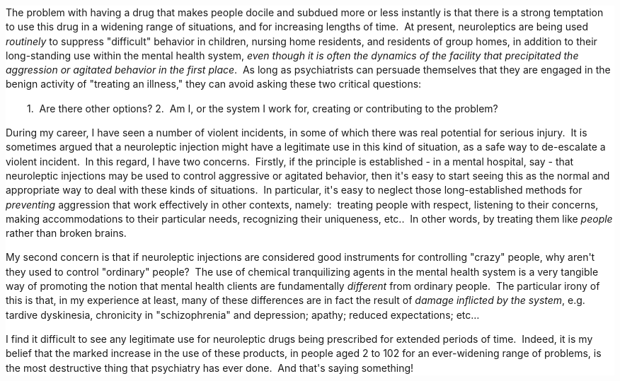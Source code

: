 The problem with having a drug that makes people docile and subdued more or less instantly is that there is a strong temptation to use this drug in a widening range of situations, and for increasing lengths of time.  At present, neuroleptics are being used <i>routinely</i> to suppress "difficult" behavior in children, nursing home residents, and residents of group homes, in addition to their long-standing use within the mental health system, <i>even though it is often the dynamics of the facility that precipitated the aggression or agitated behavior in the first place</i>.  As long as psychiatrists can persuade themselves that they are engaged in the benign activity of "treating an illness," they can avoid asking these two critical questions:
<p style="padding-left: 30px;">1.  Are there other options?
2.  Am I, or the system I work for, creating or contributing to the problem?</p>
During my career, I have seen a number of violent incidents, in some of which there was real potential for serious injury.  It is sometimes argued that a neuroleptic injection might have a legitimate use in this kind of situation, as a safe way to de-escalate a violent incident.  In this regard, I have two concerns.  Firstly, if the principle is established - in a mental hospital, say - that neuroleptic injections may be used to control aggressive or agitated behavior, then it's easy to start seeing this as the normal and appropriate way to deal with these kinds of situations.  In particular, it's easy to neglect those long-established methods for <i>preventing</i> aggression that work effectively in other contexts, namely:  treating people with respect, listening to their concerns, making accommodations to their particular needs, recognizing their uniqueness, etc..  In other words, by treating them like <i>people</i> rather than broken brains.

My second concern is that if neuroleptic injections are considered good instruments for controlling "crazy" people, why aren't they used to control "ordinary" people?  The use of chemical tranquilizing agents in the mental health system is a very tangible way of promoting the notion that mental health clients are fundamentally <i>different</i> from ordinary people.  The particular irony of this is that, in my experience at least, many of these differences are in fact the result of <i>damage inflicted by the system</i>, e.g. tardive dyskinesia, chronicity in "schizophrenia" and depression; apathy; reduced expectations; etc…

I find it difficult to see any legitimate use for neuroleptic drugs being prescribed for extended periods of time.  Indeed, it is my belief that the marked increase in the use of these products, in people aged 2 to 102 for an ever-widening range of problems, is the most destructive thing that psychiatry has ever done.  And that's saying something!